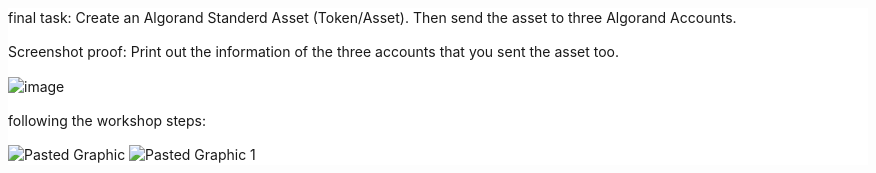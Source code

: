 final task: Create an Algorand Standerd Asset (Token/Asset). Then send the asset to three Algorand Accounts.

Screenshot proof: Print out the information of the three accounts that you sent the asset too.


<img width="1591" alt="image" src="https://github.com/dolvin17/create_token_and_send_algorand_task/assets/101130252/834cbc55-4519-4d70-abf3-3ae0809036df">

following the workshop steps:

<img width="1419" alt="Pasted Graphic" src="https://github.com/dolvin17/create_token_and_send_algorand_task/assets/101130252/e87e2e12-bb49-4181-8e46-51dc3b66f78c">

<img width="1422" alt="Pasted Graphic 1" src="https://github.com/dolvin17/create_token_and_send_algorand_task/assets/101130252/9e3ceb9a-df9e-488a-917f-abf1a18da136">

